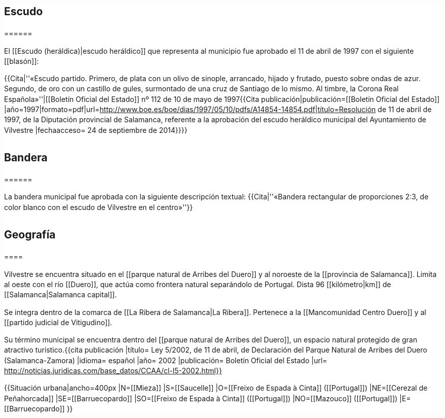 ## Escudo

======

El [[Escudo (heráldica)|escudo heráldico]] que representa al municipio fue aprobado el 11 de abril de 1997 con el siguiente [[blasón]]:

{{Cita|''«Escudo partido. Primero, de plata con un olivo de sinople, arrancado, hijado y frutado, puesto sobre ondas de azur. Segundo, de oro con un castillo de gules, surmontado de una cruz de Santiago de lo mismo. Al timbre, la Corona Real Española»''|[[Boletín Oficial del Estado]] nº 112 de 10 de mayo de 1997<ref>{{Cita publicación|publicación=[[Boletín Oficial del Estado]] |año=1997|formato=pdf|url=http://www.boe.es/boe/dias/1997/05/10/pdfs/A14854-14854.pdf|título=Resolución de 11 de abril de 1997, de la Diputación provincial de Salamanca, referente a la aprobación del escudo heráldico municipal del Ayuntamiento de Vilvestre |fechaacceso= 24 de septiembre de 2014}}</ref>}}

## Bandera

======

La bandera municipal fue aprobada con la siguiente descripción textual:
{{Cita|''«Bandera rectangular de proporciones 2:3, de color blanco con el escudo de Vilvestre en el centro»''}}

## Geografía

====

Vilvestre se encuentra situado en el [[parque natural de Arribes del Duero]] y al noroeste de la [[provincia de Salamanca]]. Limita al oeste con el río [[Duero]], que actúa como frontera natural separándolo de Portugal. Dista 96 [[kilómetro|km]] de [[Salamanca|Salamanca capital]].

Se integra dentro de la comarca de [[La Ribera de Salamanca|La Ribera]].<ref name=ref_duplicada_1 /> Pertenece a la [[Mancomunidad Centro Duero]] y al [[partido judicial de Vitigudino]].

Su término municipal se encuentra dentro del [[parque natural de Arribes del Duero]], un espacio natural protegido de gran atractivo turístico.<ref>{{cita publicación |título= Ley 5/2002, de 11 de abril, de Declaración del Parque Natural de Arribes del Duero (Salamanca-Zamora) |idioma= español |año= 2002 |publicación= Boletín Oficial del Estado |url= http://noticias.juridicas.com/base_datos/CCAA/cl-l5-2002.html}}</ref>

{{Situación urbana|ancho=400px
|N=[[Mieza]]
|S=[[Saucelle]]
|O=[[Freixo de Espada à Cinta]] ([[Portugal]])
|NE=[[Cerezal de Peñahorcada]]
|SE=[[Barruecopardo]]
|SO=[[Freixo de Espada à Cinta]] ([[Portugal]])
|NO=[[Mazouco]] ([[Portugal]])
|E=[[Barruecopardo]]
}}
